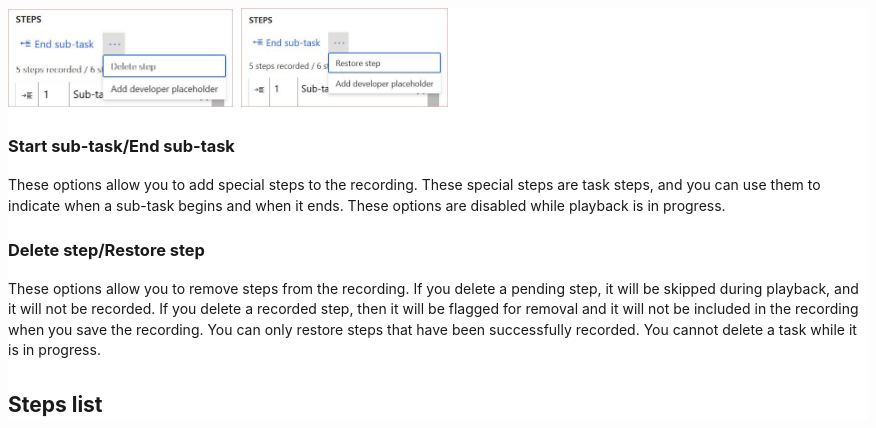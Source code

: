 <td><a href="./media/Steps-menu-Delete-step.png"><img src="./media/Steps-menu-Delete-step.png" alt="Delete step" class="alignnone size-full wp-image-290341" width="225" height="98" /></a><a href="./media/Steps-menu-Restore-step.png"><img src="./media/Steps-menu-Restore-step.png" alt="Restore step" class="alignnone size-full wp-image-290351" width="223" height="99" /></a></td>
<td><h3 id="start-sub-taskend-sub-task">Start sub-task/End sub-task</h3>
These options allow you to add special steps to the recording. These special steps are task steps, and you can use them to indicate when a sub-task begins and when it ends. These options are disabled while playback is in progress.
<h3 id="delete-steprestore-step">Delete step/Restore step</h3>
These options allow you to remove steps from the recording. If you delete a pending step, it will be skipped during playback, and it will not be recorded. If you delete a recorded step, then it will be flagged for removal and it will not be included in the recording when you save the recording. You can only restore steps that have been successfully recorded. You cannot delete a task while it is in progress.</td>
</tr>
</tbody>
</table>

## Steps list
